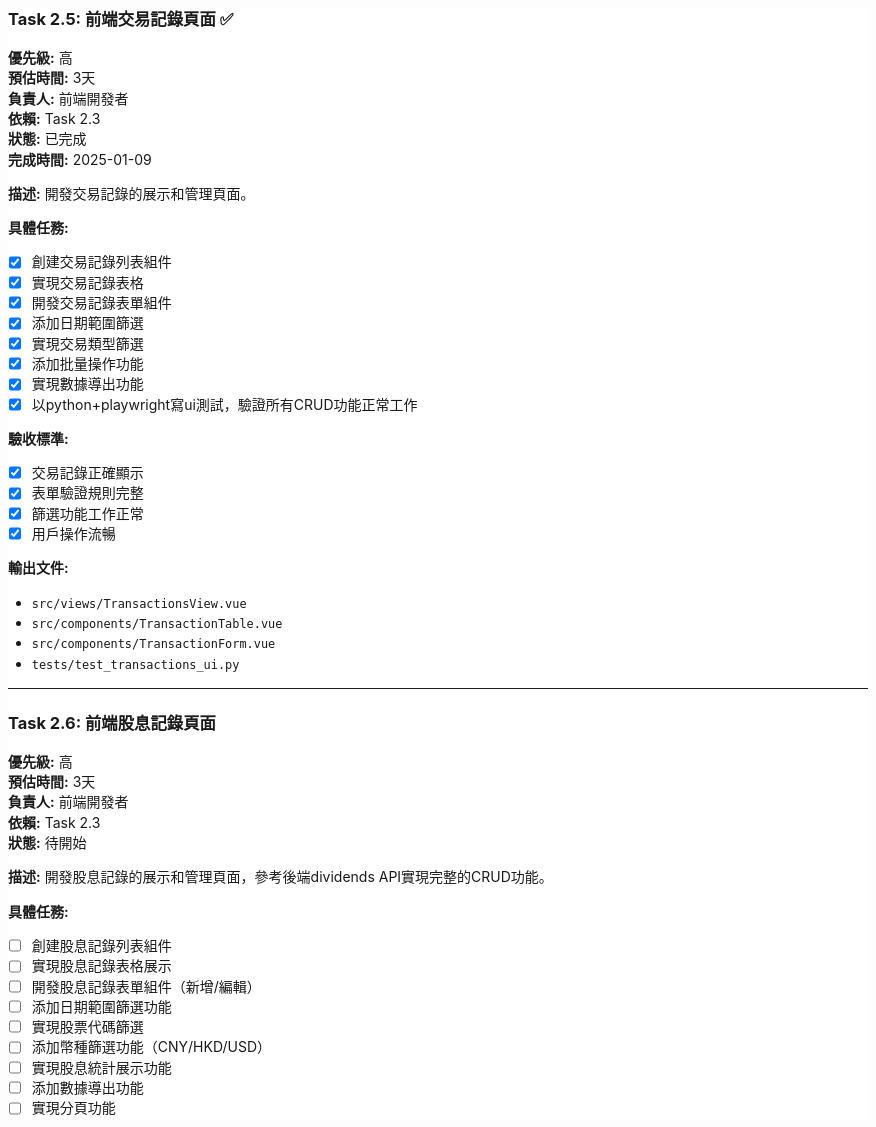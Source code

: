 
### Task 2.5: 前端交易記錄頁面 ✅
**優先級:** 高  
**預估時間:** 3天  
**負責人:** 前端開發者  
**依賴:** Task 2.3  
**狀態:** 已完成  
**完成時間:** 2025-01-09  

**描述:**
開發交易記錄的展示和管理頁面。

**具體任務:**
- [x] 創建交易記錄列表組件
- [x] 實現交易記錄表格
- [x] 開發交易記錄表單組件
- [x] 添加日期範圍篩選
- [x] 實現交易類型篩選
- [x] 添加批量操作功能
- [x] 實現數據導出功能
- [x] 以python+playwright寫ui測試，驗證所有CRUD功能正常工作

**驗收標準:**
- [x] 交易記錄正確顯示
- [x] 表單驗證規則完整
- [x] 篩選功能工作正常
- [x] 用戶操作流暢

**輸出文件:**
- `src/views/TransactionsView.vue`
- `src/components/TransactionTable.vue`
- `src/components/TransactionForm.vue`
- `tests/test_transactions_ui.py`

---

### Task 2.6: 前端股息記錄頁面
**優先級:** 高  
**預估時間:** 3天  
**負責人:** 前端開發者  
**依賴:** Task 2.3  
**狀態:** 待開始  

**描述:**
開發股息記錄的展示和管理頁面，參考後端dividends API實現完整的CRUD功能。

**具體任務:**
- [ ] 創建股息記錄列表組件
- [ ] 實現股息記錄表格展示
- [ ] 開發股息記錄表單組件（新增/編輯）
- [ ] 添加日期範圍篩選功能
- [ ] 實現股票代碼篩選
- [ ] 添加幣種篩選功能（CNY/HKD/USD）
- [ ] 實現股息統計展示功能
- [ ] 添加數據導出功能
- [ ] 實現分頁功能

